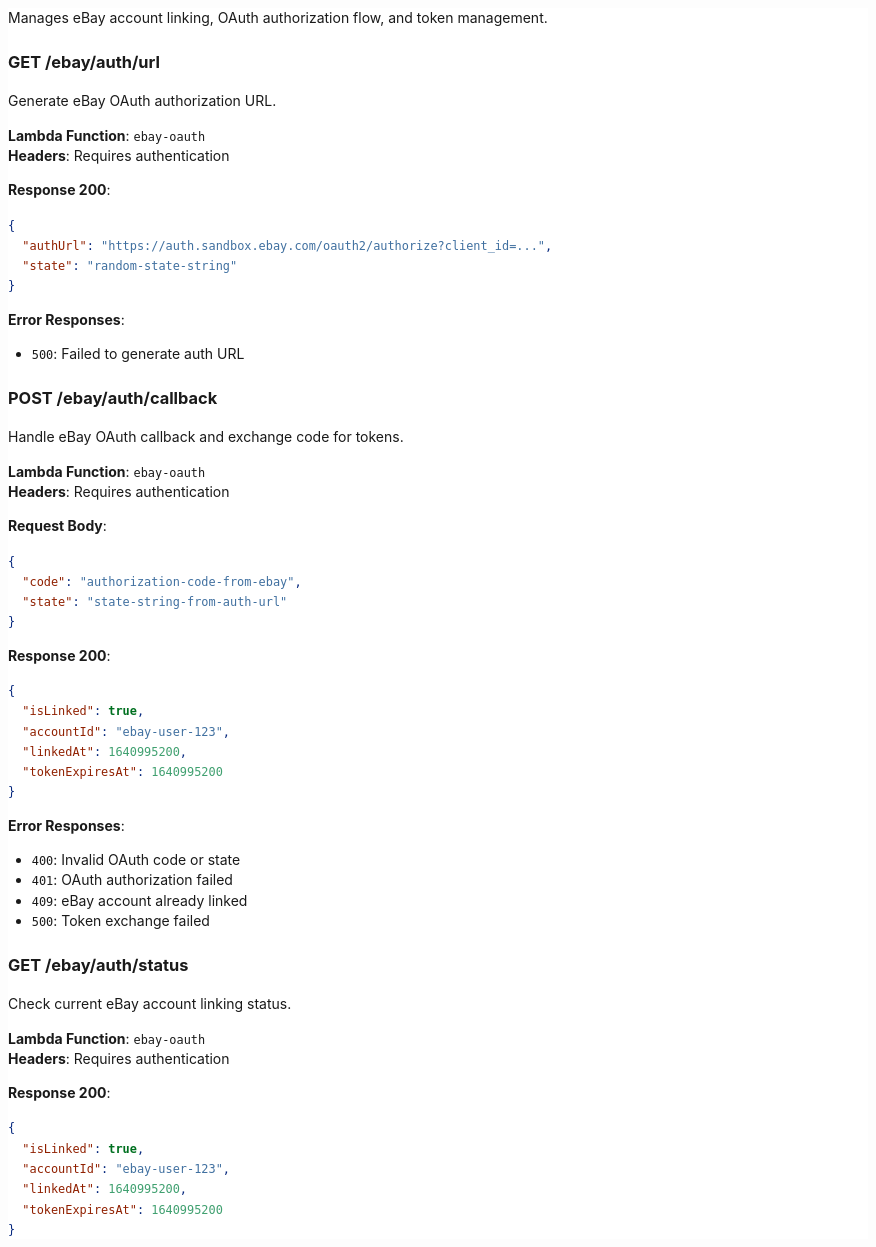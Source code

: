 Manages eBay account linking, OAuth authorization flow, and token management.

### GET /ebay/auth/url
Generate eBay OAuth authorization URL.

**Lambda Function**: `ebay-oauth`  
**Headers**: Requires authentication

**Response 200**:
```json
{
  "authUrl": "https://auth.sandbox.ebay.com/oauth2/authorize?client_id=...",
  "state": "random-state-string"
}
```

**Error Responses**:
- `500`: Failed to generate auth URL

### POST /ebay/auth/callback
Handle eBay OAuth callback and exchange code for tokens.

**Lambda Function**: `ebay-oauth`  
**Headers**: Requires authentication

**Request Body**:
```json
{
  "code": "authorization-code-from-ebay",
  "state": "state-string-from-auth-url"
}
```

**Response 200**:
```json
{
  "isLinked": true,
  "accountId": "ebay-user-123",
  "linkedAt": 1640995200,
  "tokenExpiresAt": 1640995200
}
```

**Error Responses**:
- `400`: Invalid OAuth code or state
- `401`: OAuth authorization failed
- `409`: eBay account already linked
- `500`: Token exchange failed

### GET /ebay/auth/status
Check current eBay account linking status.

**Lambda Function**: `ebay-oauth`  
**Headers**: Requires authentication

**Response 200**:
```json
{
  "isLinked": true,
  "accountId": "ebay-user-123",
  "linkedAt": 1640995200,
  "tokenExpiresAt": 1640995200
}
```
